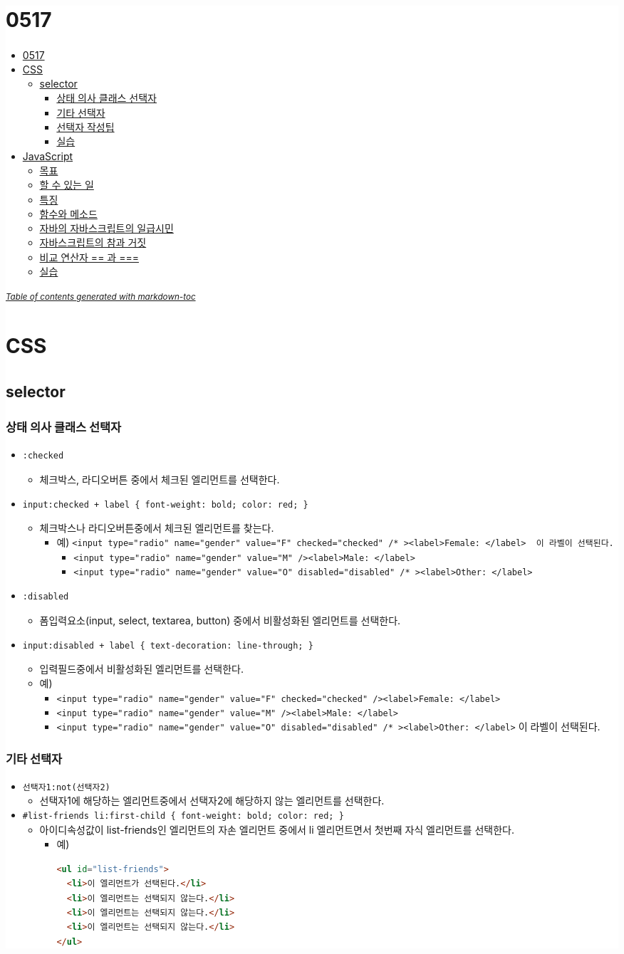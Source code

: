 # 0517

- [0517](#0517)
- [CSS](#css)
  - [selector](#selector)
    - [상태 의사 클래스 선택자](#상태-의사-클래스-선택자)
    - [기타 선택자](#기타-선택자)
    - [선택자 작성팁](#선택자-작성팁)
    - [실습](#실습)
- [JavaScript](#javascript)
  - [목표](#목표)
  - [할 수 있는 일](#할-수-있는-일)
  - [특징](#특징)
  - [함수와 메소드](#함수와-메소드)
  - [자바의 자바스크립트의 일급시민](#자바의-자바스크립트의-일급시민)
  - [자바스크립트의 참과 거짓](#자바스크립트의-참과-거짓)
  - [비교 연산자 == 과 ===](#비교-연산자--과-)
  - [실습](#실습-1)

<small><i><a href='http://ecotrust-canada.github.io/markdown-toc/'>Table of contents generated with markdown-toc</a></i></small>


# CSS
## selector

### 상태 의사 클래스 선택자
* `:checked`
  * 체크박스, 라디오버튼 중에서 체크된 엘리먼트를 선택한다.

* `input:checked + label { font-weight: bold; color: red; }`
  * 체크박스나 라디오버튼중에서 체크된 엘리먼트를 찾는다.
    * 예) `<input type="radio" name="gender" value="F" checked="checked" /* ><label>Female: </label>  이 라벨이 선택된다.`
        * `<input type="radio" name="gender" value="M" /><label>Male: </label>`
        * `<input type="radio" name="gender" value="O" disabled="disabled" /* ><label>Other: </label>`
            		  

* `:disabled`
  * 폼입력요소(input, select, textarea, button) 중에서 비활성화된 엘리먼트를 선택한다.
		
* `input:disabled + label { text-decoration: line-through; }`
  * 입력필드중에서 비활성화된 엘리먼트를 선택한다.
  * 예)
    * `<input type="radio" name="gender" value="F" checked="checked" /><label>Female: </label>`
    * `<input type="radio" name="gender" value="M" /><label>Male: </label>`
    * `<input type="radio" name="gender" value="O" disabled="disabled" /* ><label>Other: </label>` 이 라벨이 선택된다.

### 기타 선택자
* `선택자1:not(선택자2)`
  * 선택자1에 해당하는 엘리먼트중에서 선택자2에 해당하지 않는 엘리먼트를 선택한다.
* `#list-friends li:first-child { font-weight: bold; color: red; }`
  * 아이디속성값이 list-friends인 엘리먼트의 자손 엘리먼트 중에서 li 엘리먼트면서 첫번째 자식 엘리먼트를 선택한다.
    * 예)
      ```html
      <ul id="list-friends">
        <li>이 엘리먼트가 선택된다.</li>
        <li>이 엘리먼트는 선택되지 않는다.</li>
        <li>이 엘리먼트는 선택되지 않는다.</li>
        <li>이 엘리먼트는 선택되지 않는다.</li>
      </ul>